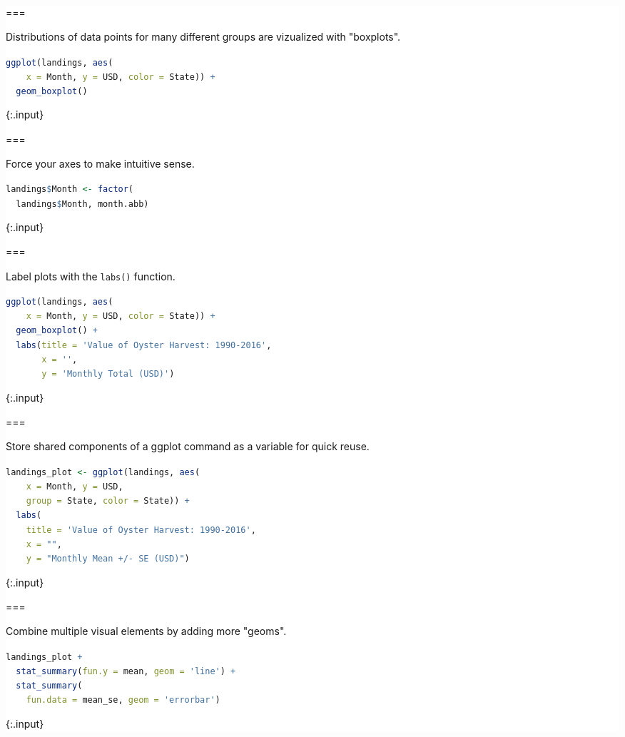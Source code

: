 ===

Distributions of data points for many different groups are vizualized with "boxplots".

~~~r
ggplot(landings, aes(
    x = Month, y = USD, color = State)) +
  geom_boxplot()
~~~
{:.input}

===

Force your axes to make intuitive sense.

~~~r
landings$Month <- factor(
  landings$Month, month.abb)
~~~
{:.input}

===

Label plots with the `labs()` function.

~~~r
ggplot(landings, aes(
    x = Month, y = USD, color = State)) +
  geom_boxplot() +
  labs(title = 'Value of Oyster Harvest: 1990-2016',
       x = '',
       y = 'Monthly Total (USD)')
~~~
{:.input}

===

Store shared components of a ggplot command as a variable for quick reuse.

~~~r
landings_plot <- ggplot(landings, aes(
    x = Month, y = USD,
    group = State, color = State)) +
  labs(
    title = 'Value of Oyster Harvest: 1990-2016',
    x = "",
    y = "Monthly Mean +/- SE (USD)")
~~~
{:.input}

===

Combine multiple visual elements by adding more "geoms".

~~~r
landings_plot +
  stat_summary(fun.y = mean, geom = 'line') +
  stat_summary(
    fun.data = mean_se, geom = 'errorbar')
~~~
{:.input}
